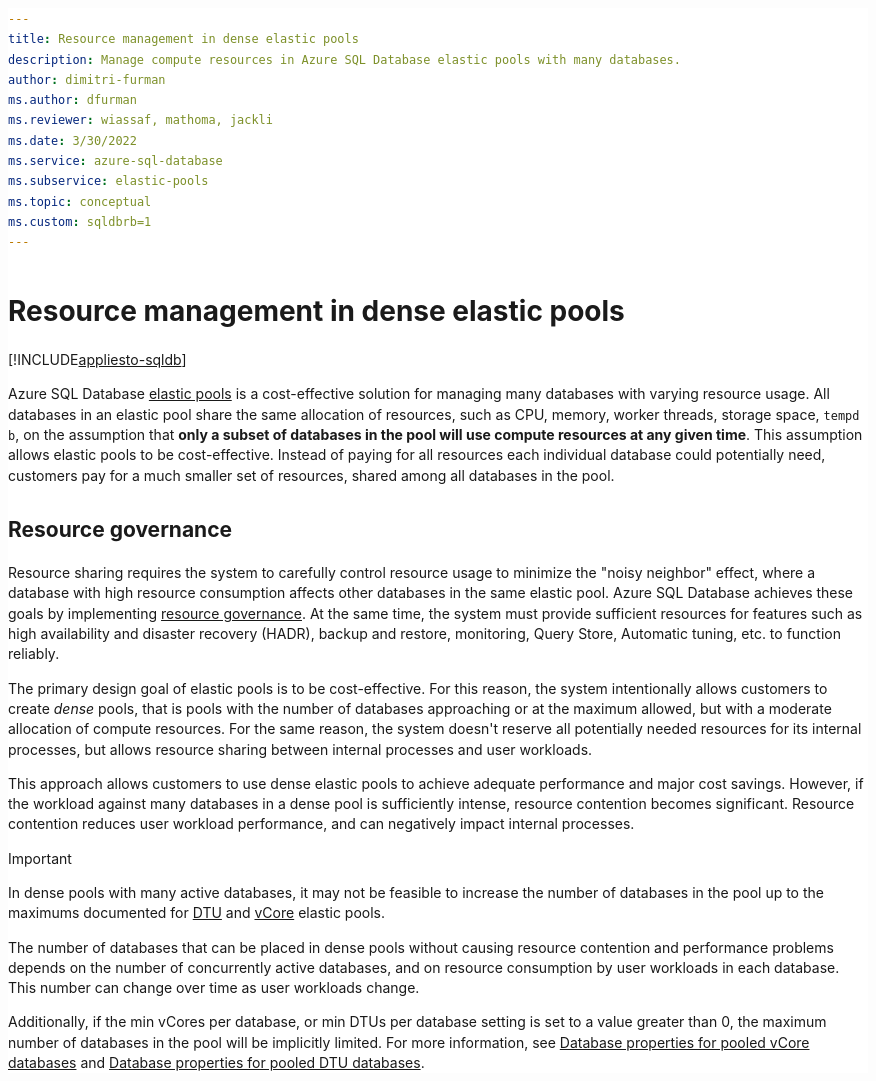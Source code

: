 ```yaml
---
title: Resource management in dense elastic pools
description: Manage compute resources in Azure SQL Database elastic pools with many databases.
author: dimitri-furman
ms.author: dfurman
ms.reviewer: wiassaf, mathoma, jackli
ms.date: 3/30/2022
ms.service: azure-sql-database
ms.subservice: elastic-pools
ms.topic: conceptual
ms.custom: sqldbrb=1
---
```


# Resource management in dense elastic pools
[!INCLUDE[appliesto-sqldb](../includes/appliesto-sqldb.md)]

Azure SQL Database [elastic pools](./elastic-pool-overview.md) is a cost-effective solution for managing many databases with varying resource usage. All databases in an elastic pool share the same allocation of resources, such as CPU, memory, worker threads, storage space, `tempdb`, on the assumption that **only a subset of databases in the pool will use compute resources at any given time**. This assumption allows elastic pools to be cost-effective. Instead of paying for all resources each individual database could potentially need, customers pay for a much smaller set of resources, shared among all databases in the pool.

## Resource governance

Resource sharing requires the system to carefully control resource usage to minimize the "noisy neighbor" effect, where a database with high resource consumption affects other databases in the same elastic pool. Azure SQL Database achieves these goals by implementing [resource governance](resource-limits-logical-server.md#resource-governance). At the same time, the system must provide sufficient resources for features such as high availability and disaster recovery (HADR), backup and restore, monitoring, Query Store, Automatic tuning, etc. to function reliably. 

The primary design goal of elastic pools is to be cost-effective. For this reason, the system intentionally allows customers to create _dense_ pools, that is pools with the number of databases approaching or at the maximum allowed, but with a moderate allocation of compute resources. For the same reason, the system doesn't reserve all potentially needed resources for its internal processes, but allows resource sharing between internal processes and user workloads.

This approach allows customers to use dense elastic pools to achieve adequate performance and major cost savings. However, if the workload against many databases in a dense pool is sufficiently intense, resource contention becomes significant. Resource contention reduces user workload performance, and can negatively impact internal processes.

> [!IMPORTANT]
> In dense pools with many active databases, it may not be feasible to increase the number of databases in the pool up to the maximums documented for [DTU](resource-limits-dtu-elastic-pools.md) and [vCore](resource-limits-vcore-elastic-pools.md) elastic pools.
>
> The number of databases that can be placed in dense pools without causing resource contention and performance problems depends on the number of concurrently active databases, and on resource consumption by user workloads in each database. This number can change over time as user workloads change.
> 
> Additionally, if the min vCores per database, or min DTUs per database setting is set to a value greater than 0, the maximum number of databases in the pool will be implicitly limited. For more information, see [Database properties for pooled vCore databases](resource-limits-vcore-elastic-pools.md#database-properties-for-pooled-databases) and [Database properties for pooled DTU databases](resource-limits-dtu-elastic-pools.md#database-properties-for-pooled-databases).
